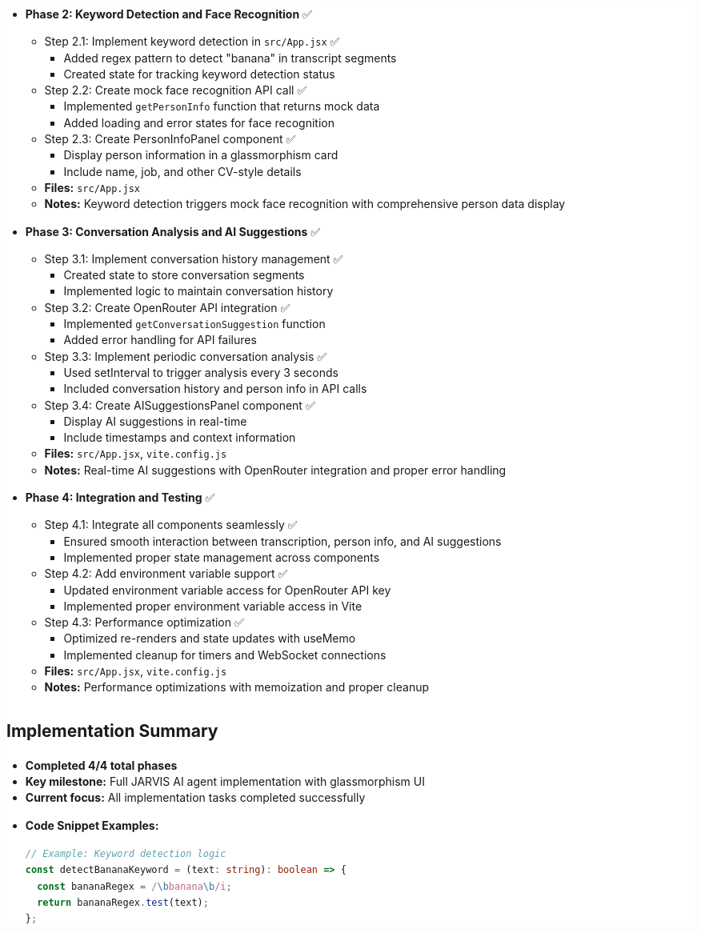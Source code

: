 *   **Phase 2: Keyword Detection and Face Recognition** ✅
    *   Step 2.1: Implement keyword detection in `src/App.jsx` ✅
        *   Added regex pattern to detect "banana" in transcript segments
        *   Created state for tracking keyword detection status
    *   Step 2.2: Create mock face recognition API call ✅
        *   Implemented `getPersonInfo` function that returns mock data
        *   Added loading and error states for face recognition
    *   Step 2.3: Create PersonInfoPanel component ✅
        *   Display person information in a glassmorphism card
        *   Include name, job, and other CV-style details
    *   **Files:** `src/App.jsx`
    *   **Notes:** Keyword detection triggers mock face recognition with comprehensive person data display

*   **Phase 3: Conversation Analysis and AI Suggestions** ✅
    *   Step 3.1: Implement conversation history management ✅
        *   Created state to store conversation segments
        *   Implemented logic to maintain conversation history
    *   Step 3.2: Create OpenRouter API integration ✅
        *   Implemented `getConversationSuggestion` function
        *   Added error handling for API failures
    *   Step 3.3: Implement periodic conversation analysis ✅
        *   Used setInterval to trigger analysis every 3 seconds
        *   Included conversation history and person info in API calls
    *   Step 3.4: Create AISuggestionsPanel component ✅
        *   Display AI suggestions in real-time
        *   Include timestamps and context information
    *   **Files:** `src/App.jsx`, `vite.config.js`
    *   **Notes:** Real-time AI suggestions with OpenRouter integration and proper error handling

*   **Phase 4: Integration and Testing** ✅
    *   Step 4.1: Integrate all components seamlessly ✅
        *   Ensured smooth interaction between transcription, person info, and AI suggestions
        *   Implemented proper state management across components
    *   Step 4.2: Add environment variable support ✅
        *   Updated environment variable access for OpenRouter API key
        *   Implemented proper environment variable access in Vite
    *   Step 4.3: Performance optimization ✅
        *   Optimized re-renders and state updates with useMemo
        *   Implemented cleanup for timers and WebSocket connections
    *   **Files:** `src/App.jsx`, `vite.config.js`
    *   **Notes:** Performance optimizations with memoization and proper cleanup

## Implementation Summary
- **Completed 4/4 total phases**
- **Key milestone:** Full JARVIS AI agent implementation with glassmorphism UI
- **Current focus:** All implementation tasks completed successfully

*   **Code Snippet Examples:**
    ```typescript
    // Example: Keyword detection logic
    const detectBananaKeyword = (text: string): boolean => {
      const bananaRegex = /\bbanana\b/i;
      return bananaRegex.test(text);
    };
